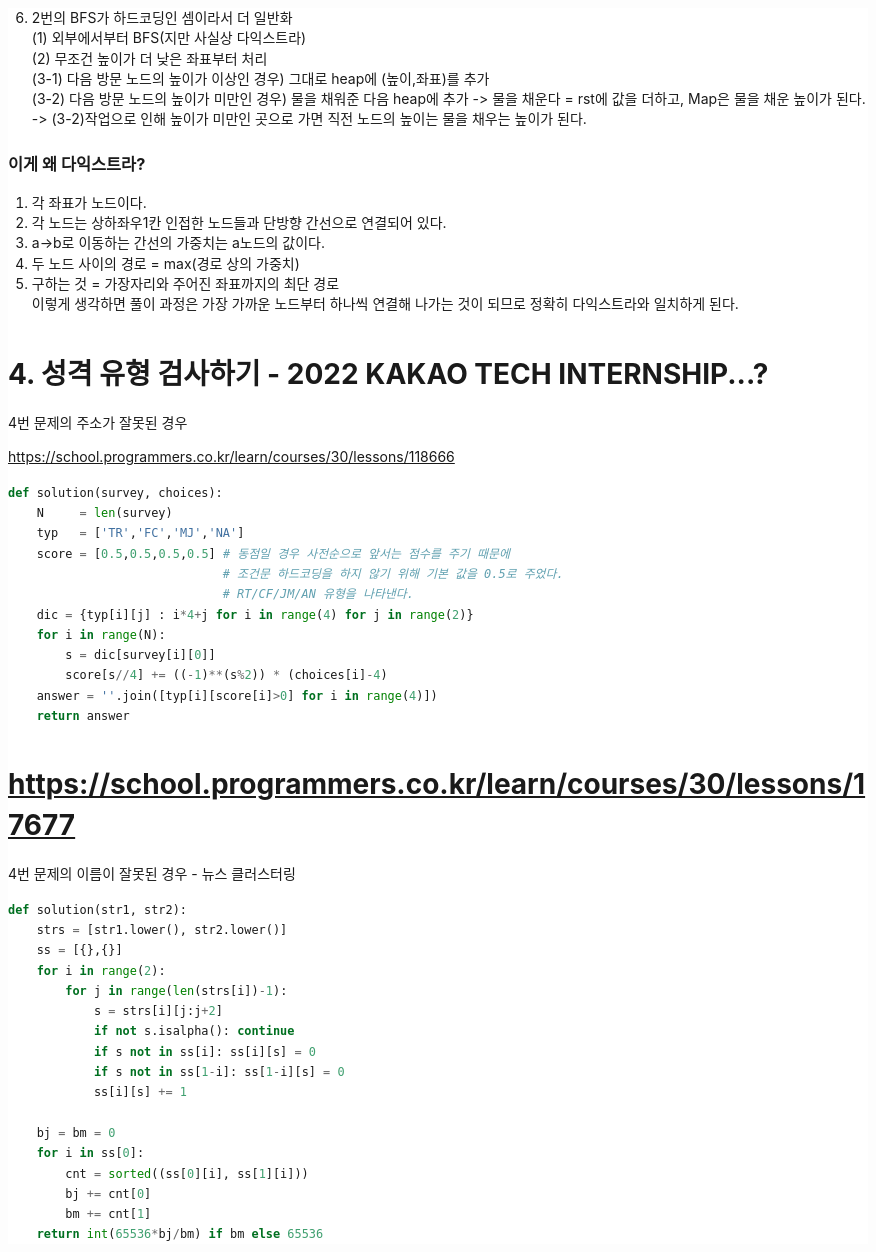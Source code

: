 6. 2번의 BFS가 하드코딩인 셈이라서 더 일반화<br>
(1) 외부에서부터 BFS(지만 사실상 다익스트라)<br>
(2) 무조건 높이가 더 낮은 좌표부터 처리<br>
(3-1) 다음 방문 노드의 높이가 이상인 경우) 그대로 heap에 (높이,좌표)를 추가<br>
(3-2) 다음 방문 노드의 높이가 미만인 경우) 물을 채워준 다음 heap에 추가 -> 물을 채운다 =  rst에 값을 더하고, Map은 물을 채운 높이가 된다.<br>
      -> (3-2)작업으로 인해 높이가 미만인 곳으로 가면 직전 노드의 높이는 물을 채우는 높이가 된다.<br>

### 이게 왜 다익스트라?

1. 각 좌표가 노드이다.
2. 각 노드는 상하좌우1칸 인접한 노드들과 단방향 간선으로 연결되어 있다.
3. a->b로 이동하는 간선의 가중치는 a노드의 값이다.
4. 두 노드 사이의 경로 = max(경로 상의 가중치)
5. 구하는 것 = 가장자리와 주어진 좌표까지의 최단 경로<br>
이렇게 생각하면 풀이 과정은 가장 가까운 노드부터 하나씩 연결해 나가는 것이 되므로 정확히 다익스트라와 일치하게 된다.<br>

# 4. 성격 유형 검사하기 - 2022 KAKAO TECH INTERNSHIP...?

4번 문제의 주소가 잘못된 경우

https://school.programmers.co.kr/learn/courses/30/lessons/118666
```python
def solution(survey, choices):
    N     = len(survey)
    typ   = ['TR','FC','MJ','NA']
    score = [0.5,0.5,0.5,0.5] # 동점일 경우 사전순으로 앞서는 점수를 주기 때문에
                              # 조건문 하드코딩을 하지 않기 위해 기본 값을 0.5로 주었다.
                              # RT/CF/JM/AN 유형을 나타낸다.
    dic = {typ[i][j] : i*4+j for i in range(4) for j in range(2)}
    for i in range(N):
        s = dic[survey[i][0]]
        score[s//4] += ((-1)**(s%2)) * (choices[i]-4)
    answer = ''.join([typ[i][score[i]>0] for i in range(4)])
    return answer
```

# https://school.programmers.co.kr/learn/courses/30/lessons/17677
4번 문제의 이름이 잘못된 경우 - 뉴스 클러스터링

```python
def solution(str1, str2):
    strs = [str1.lower(), str2.lower()]
    ss = [{},{}]
    for i in range(2):
        for j in range(len(strs[i])-1):
            s = strs[i][j:j+2]
            if not s.isalpha(): continue
            if s not in ss[i]: ss[i][s] = 0
            if s not in ss[1-i]: ss[1-i][s] = 0
            ss[i][s] += 1
    
    bj = bm = 0
    for i in ss[0]:
        cnt = sorted((ss[0][i], ss[1][i]))
        bj += cnt[0]
        bm += cnt[1]
    return int(65536*bj/bm) if bm else 65536
```
